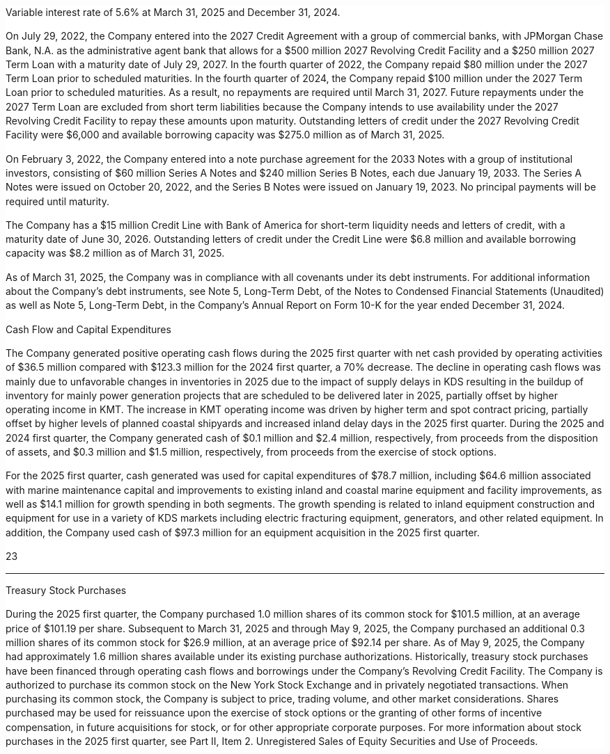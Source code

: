 Variable interest rate of 5.6% at March 31, 2025 and December 31, 2024.

On July 29, 2022, the Company entered into the 2027 Credit Agreement with a group of commercial banks, with JPMorgan Chase Bank, N.A. as the administrative agent bank that allows for a $500 million 2027 Revolving Credit Facility and a $250 million 2027 Term Loan with a maturity date of July 29, 2027. In the fourth quarter of 2022, the Company repaid $80 million under the 2027 Term Loan prior to scheduled maturities. In the fourth quarter of 2024, the Company repaid $100 million under the 2027 Term Loan prior to scheduled maturities. As a result, no repayments are required until March 31, 2027. Future repayments under the 2027 Term Loan are excluded from short term liabilities because the Company intends to use availability under the 2027 Revolving Credit Facility to repay these amounts upon maturity. Outstanding letters of credit under the 2027 Revolving Credit Facility were $6,000 and available borrowing capacity was $275.0 million as of March 31, 2025.

On February 3, 2022, the Company entered into a note purchase agreement for the 2033 Notes with a group of institutional investors, consisting of $60 million Series A Notes and $240 million Series B Notes, each due January 19, 2033. The Series A Notes were issued on October 20, 2022, and the Series B Notes were issued on January 19, 2023. No principal payments will be required until maturity.

The Company has a $15 million Credit Line with Bank of America for short-term liquidity needs and letters of credit, with a maturity date of June 30, 2026. Outstanding letters of credit under the Credit Line were $6.8 million and available borrowing capacity was $8.2 million as of March 31, 2025.

As of March 31, 2025, the Company was in compliance with all covenants under its debt instruments. For additional information about the Company’s debt instruments, see Note 5, Long-Term Debt, of the Notes to Condensed Financial Statements (Unaudited) as well as Note 5, Long-Term Debt, in the Company’s Annual Report on Form 10-K for the year ended December 31, 2024.

Cash Flow and Capital Expenditures

The Company generated positive operating cash flows during the 2025 first quarter with net cash provided by operating activities of $36.5 million compared with $123.3 million for the 2024 first quarter, a 70% decrease. The decline in operating cash flows was mainly due to unfavorable changes in inventories in 2025 due to the impact of supply delays in KDS resulting in the buildup of inventory for mainly power generation projects that are scheduled to be delivered later in 2025, partially offset by higher operating income in KMT. The increase in KMT operating income was driven by higher term and spot contract pricing, partially offset by higher levels of planned coastal shipyards and increased inland delay days in the 2025 first quarter. During the 2025 and 2024 first quarter, the Company generated cash of $0.1 million and $2.4 million, respectively, from proceeds from the disposition of assets, and $0.3 million and $1.5 million, respectively, from proceeds from the exercise of stock options.

For the 2025 first quarter, cash generated was used for capital expenditures of $78.7 million, including $64.6 million associated with marine maintenance capital and improvements to existing inland and coastal marine equipment and facility improvements, as well as $14.1 million for growth spending in both segments. The growth spending is related to inland equipment construction and equipment for use in a variety of KDS markets including electric fracturing equipment, generators, and other related equipment. In addition, the Company used cash of $97.3 million for an equipment acquisition in the 2025 first quarter.

23

* * *

Treasury Stock Purchases

During the 2025 first quarter, the Company purchased 1.0 million shares of its common stock for $101.5 million, at an average price of $101.19 per share. Subsequent to March 31, 2025 and through May 9, 2025, the Company purchased an additional 0.3 million shares of its common stock for $26.9 million, at an average price of $92.14 per share. As of May 9, 2025, the Company had approximately 1.6 million shares available under its existing purchase authorizations. Historically, treasury stock purchases have been financed through operating cash flows and borrowings under the Company’s Revolving Credit Facility. The Company is authorized to purchase its common stock on the New York Stock Exchange and in privately negotiated transactions. When purchasing its common stock, the Company is subject to price, trading volume, and other market considerations. Shares purchased may be used for reissuance upon the exercise of stock options or the granting of other forms of incentive compensation, in future acquisitions for stock, or for other appropriate corporate purposes. For more information about stock purchases in the 2025 first quarter, see Part II, Item 2. Unregistered Sales of Equity Securities and Use of Proceeds.
